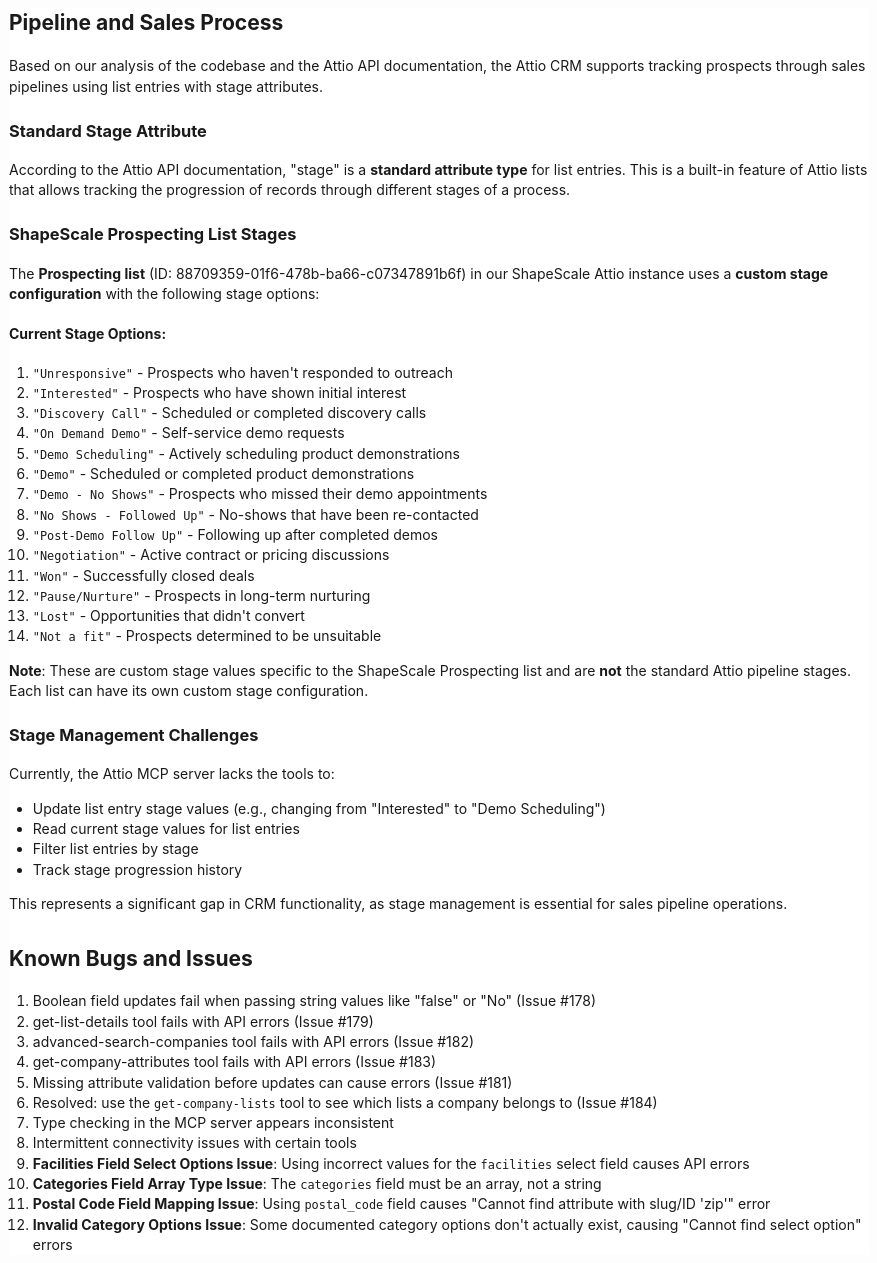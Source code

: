 ## Pipeline and Sales Process

Based on our analysis of the codebase and the Attio API documentation, the Attio CRM supports tracking prospects through sales pipelines using list entries with stage attributes.

### Standard Stage Attribute

According to the Attio API documentation, "stage" is a **standard attribute type** for list entries. This is a built-in feature of Attio lists that allows tracking the progression of records through different stages of a process.

### ShapeScale Prospecting List Stages

The **Prospecting list** (ID: 88709359-01f6-478b-ba66-c07347891b6f) in our ShapeScale Attio instance uses a **custom stage configuration** with the following stage options:

#### Current Stage Options:
1. `"Unresponsive"` - Prospects who haven't responded to outreach
2. `"Interested"` - Prospects who have shown initial interest
3. `"Discovery Call"` - Scheduled or completed discovery calls
4. `"On Demand Demo"` - Self-service demo requests
5. `"Demo Scheduling"` - Actively scheduling product demonstrations
6. `"Demo"` - Scheduled or completed product demonstrations
7. `"Demo - No Shows"` - Prospects who missed their demo appointments
8. `"No Shows - Followed Up"` - No-shows that have been re-contacted
9. `"Post-Demo Follow Up"` - Following up after completed demos
10. `"Negotiation"` - Active contract or pricing discussions
11. `"Won"` - Successfully closed deals
12. `"Pause/Nurture"` - Prospects in long-term nurturing
13. `"Lost"` - Opportunities that didn't convert
14. `"Not a fit"` - Prospects determined to be unsuitable

**Note**: These are custom stage values specific to the ShapeScale Prospecting list and are **not** the standard Attio pipeline stages. Each list can have its own custom stage configuration.

### Stage Management Challenges

Currently, the Attio MCP server lacks the tools to:
- Update list entry stage values (e.g., changing from "Interested" to "Demo Scheduling")
- Read current stage values for list entries
- Filter list entries by stage
- Track stage progression history

This represents a significant gap in CRM functionality, as stage management is essential for sales pipeline operations.

## Known Bugs and Issues

1. Boolean field updates fail when passing string values like "false" or "No" (Issue #178)
2. get-list-details tool fails with API errors (Issue #179)
3. advanced-search-companies tool fails with API errors (Issue #182)
4. get-company-attributes tool fails with API errors (Issue #183)
5. Missing attribute validation before updates can cause errors (Issue #181)
6. Resolved: use the `get-company-lists` tool to see which lists a company belongs to (Issue #184)
7. Type checking in the MCP server appears inconsistent
8. Intermittent connectivity issues with certain tools
9. **Facilities Field Select Options Issue**: Using incorrect values for the `facilities` select field causes API errors
10. **Categories Field Array Type Issue**: The `categories` field must be an array, not a string
11. **Postal Code Field Mapping Issue**: Using `postal_code` field causes "Cannot find attribute with slug/ID 'zip'" error
12. **Invalid Category Options Issue**: Some documented category options don't actually exist, causing "Cannot find select option" errors
